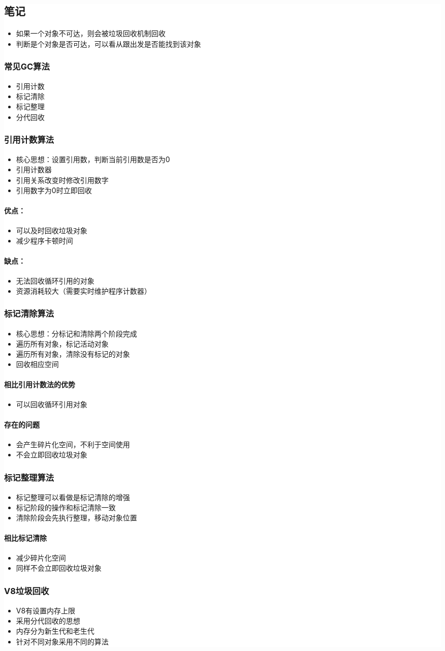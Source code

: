 ## 笔记
- 如果一个对象不可达，则会被垃圾回收机制回收
- 判断是个对象是否可达，可以看从跟出发是否能找到该对象
### 常见GC算法
- 引用计数
- 标记清除
- 标记整理
- 分代回收

### 引用计数算法
- 核心思想：设置引用数，判断当前引用数是否为0
- 引用计数器
- 引用关系改变时修改引用数字
- 引用数字为0时立即回收

#### 优点：
- 可以及时回收垃圾对象
- 减少程序卡顿时间

#### 缺点：
- 无法回收循环引用的对象
- 资源消耗较大（需要实时维护程序计数器）

### 标记清除算法
- 核心思想：分标记和清除两个阶段完成
- 遍历所有对象，标记活动对象
- 遍历所有对象，清除没有标记的对象
- 回收相应空间

#### 相比引用计数法的优势
- 可以回收循环引用对象

#### 存在的问题
- 会产生碎片化空间，不利于空间使用
- 不会立即回收垃圾对象

### 标记整理算法
- 标记整理可以看做是标记清除的增强
- 标记阶段的操作和标记清除一致
- 清除阶段会先执行整理，移动对象位置

#### 相比标记清除
- 减少碎片化空间
- 同样不会立即回收垃圾对象

### V8垃圾回收
- V8有设置内存上限
- 采用分代回收的思想
- 内存分为新生代和老生代
- 针对不同对象采用不同的算法

